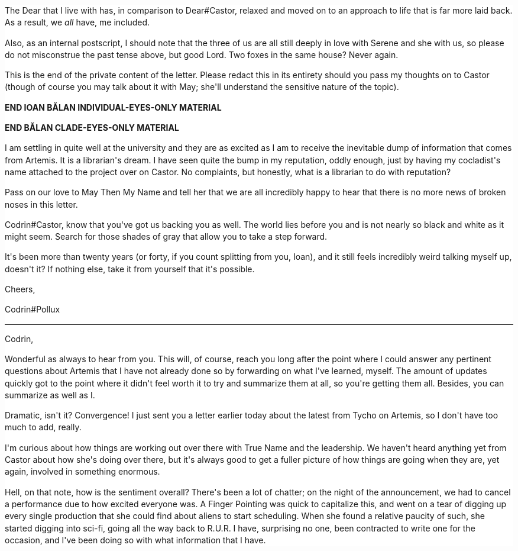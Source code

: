 The Dear that I live with has, in comparison to Dear#Castor, relaxed and moved on to an approach to life that is far more laid back. As a result, we *all* have, me included.

Also, as an internal postscript, I should note that the three of us are all still deeply in love with Serene and she with us, so please do not misconstrue the past tense above, but good Lord. Two foxes in the same house? Never again.

This is the end of the private content of the letter. Please redact this in its entirety should you pass my thoughts on to Castor (though of course you may talk about it with May; she'll understand the sensitive nature of the topic).

**END IOAN BĂLAN INDIVIDUAL-EYES-ONLY MATERIAL**

**END BĂLAN CLADE-EYES-ONLY MATERIAL**

I am settling in quite well at the university and they are as excited as I am to receive the inevitable dump of information that comes from Artemis. It is a librarian's dream. I have seen quite the bump in my reputation, oddly enough, just by having my cocladist's name attached to the project over on Castor. No complaints, but honestly, what is a librarian to do with reputation?

Pass on our love to May Then My Name and tell her that we are all incredibly happy to hear that there is no more news of broken noses in this letter.

Codrin#Castor, know that you've got us backing you as well. The world lies before you and is not nearly so black and white as it might seem. Search for those shades of gray that allow you to take a step forward.

It's been more than twenty years (or forty, if you count splitting from you, Ioan), and it still feels incredibly weird talking myself up, doesn't it? If nothing else, take it from yourself that it's possible.

Cheers,

Codrin#Pollux

-----

Codrin,

Wonderful as always to hear from you. This will, of course, reach you long after the point where I could answer any pertinent questions about Artemis that I have not already done so by forwarding on what I've learned, myself. The amount of updates quickly got to the point where it didn't feel worth it to try and summarize them at all, so you're getting them all. Besides, you can summarize as well as I.

Dramatic, isn't it? Convergence! I just sent you a letter earlier today about the latest from Tycho on Artemis, so I don't have too much to add, really.

I'm curious about how things are working out over there with True Name and the leadership. We haven't heard anything yet from Castor about how she's doing over there, but it's always good to get a fuller picture of how things are going when they are, yet again, involved in something enormous.

Hell, on that note, how is the sentiment overall? There's been a lot of chatter; on the night of the announcement, we had to cancel a performance due to how excited everyone was. A Finger Pointing was quick to capitalize this, and went on a tear of digging up every single production that she could find about aliens to start scheduling. When she found a relative paucity of such, she started digging into sci-fi, going all the way back to R.U.R. I have, surprising no one, been contracted to write one for the occasion, and I've been doing so with what information that I have.
